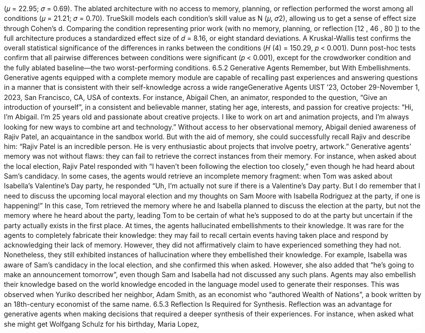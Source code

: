 (𝜇 = 22.95; 𝜎 = 0.69). The ablated architecture with no access to
memory, planning, or reflection performed the worst among all
conditions (𝜇 = 21.21; 𝜎 = 0.70). TrueSkill models each condition’s
skill value as N (𝜇, 𝜎2), allowing us to get a sense of effect size
through Cohen’s d. Comparing the condition representing prior
work (with no memory, planning, or reflection [12 , 46 , 80 ]) to the
full architecture produces a standardized effect size of 𝑑 = 8.16, or
eight standard deviations.
A Kruskal-Wallis test confirms the overall statistical significance
of the differences in ranks between the conditions (𝐻 (4) = 150.29,
𝑝 < 0.001). Dunn post-hoc tests confirm that all pairwise differences
between conditions were significant (𝑝 < 0.001), except for the
crowdworker condition and the fully ablated baseline—the two
worst-performing conditions.
6.5.2 Generative Agents Remember, but With Embellishments. Generative agents equipped with a complete memory module are capable of recalling past experiences and answering questions in a manner that is consistent with their self-knowledge across a wide rangeGenerative Agents UIST ’23, October 29-November 1, 2023, San Francisco, CA, USA
of contexts. For instance, Abigail Chen, an animator, responded
to the question, “Give an introduction of yourself”, in a consistent
and believable manner, stating her age, interests, and passion for
creative projects: “Hi, I’m Abigail. I’m 25 years old and passionate about creative projects. I like to work on art and animation
projects, and I’m always looking for new ways to combine art and
technology.” Without access to her observational memory, Abigail
denied awareness of Rajiv Patel, an acquaintance in the sandbox
world. But with the aid of memory, she could successfully recall
Rajiv and describe him: “Rajiv Patel is an incredible person. He is
very enthusiastic about projects that involve poetry, artwork.”
Generative agents’ memory was not without flaws: they can fail
to retrieve the correct instances from their memory. For instance,
when asked about the local election, Rajiv Patel responded with
“I haven’t been following the election too closely,” even though
he had heard about Sam’s candidacy. In some cases, the agents
would retrieve an incomplete memory fragment: when Tom was
asked about Isabella’s Valentine’s Day party, he responded “Uh,
I’m actually not sure if there is a Valentine’s Day party. But I
do remember that I need to discuss the upcoming local mayoral
election and my thoughts on Sam Moore with Isabella Rodriguez
at the party, if one is happening!” In this case, Tom retrieved the
memory where he and Isabella planned to discuss the election at
the party, but not the memory where he heard about the party,
leading Tom to be certain of what he’s supposed to do at the party
but uncertain if the party actually exists in the first place.
At times, the agents hallucinated embellishments to their knowledge. It was rare for the agents to completely fabricate their knowledge: they may fail to recall certain events having taken place and
respond by acknowledging their lack of memory. However, they
did not affirmatively claim to have experienced something they
had not. Nonetheless, they still exhibited instances of hallucination
where they embellished their knowledge. For example, Isabella was
aware of Sam’s candidacy in the local election, and she confirmed
this when asked. However, she also added that “he’s going to make
an announcement tomorrow”, even though Sam and Isabella had
not discussed any such plans. Agents may also embellish their
knowledge based on the world knowledge encoded in the language
model used to generate their responses. This was observed when
Yuriko described her neighbor, Adam Smith, as an economist who
“authored Wealth of Nations”, a book written by an 18th-century
economist of the same name.
6.5.3 Reflection Is Required for Synthesis. Reflection was an advantage for generative agents when making decisions that required
a deeper synthesis of their experiences. For instance, when asked
what she might get Wolfgang Schulz for his birthday, Maria Lopez,